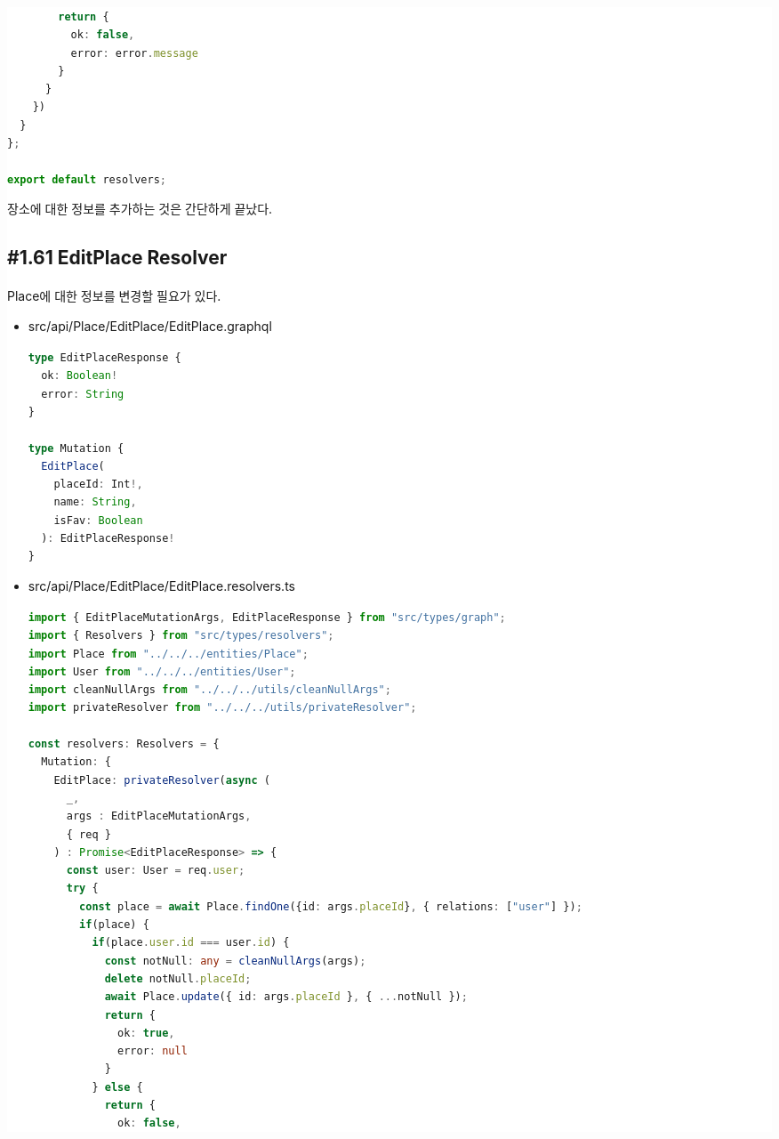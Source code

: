   ```ts
          return {
            ok: false,
            error: error.message
          }
        } 
      })
    }
  };
  
  export default resolvers;
  ```

장소에 대한 정보를 추가하는 것은 간단하게 끝났다.

## #1.61 EditPlace Resolver

Place에 대한 정보를 변경할 필요가 있다.

- src/api/Place/EditPlace/EditPlace.graphql
  ```ts
  type EditPlaceResponse {
    ok: Boolean!
    error: String
  }
  
  type Mutation {
    EditPlace(
      placeId: Int!,
      name: String,
      isFav: Boolean
    ): EditPlaceResponse!
  }
  ```

- src/api/Place/EditPlace/EditPlace.resolvers.ts
  ```ts
  import { EditPlaceMutationArgs, EditPlaceResponse } from "src/types/graph";
  import { Resolvers } from "src/types/resolvers";
  import Place from "../../../entities/Place";
  import User from "../../../entities/User";
  import cleanNullArgs from "../../../utils/cleanNullArgs";
  import privateResolver from "../../../utils/privateResolver";
  
  const resolvers: Resolvers = {
    Mutation: {
      EditPlace: privateResolver(async (
        _, 
        args : EditPlaceMutationArgs, 
        { req }
      ) : Promise<EditPlaceResponse> => {
        const user: User = req.user;
        try {
          const place = await Place.findOne({id: args.placeId}, { relations: ["user"] });
          if(place) {
            if(place.user.id === user.id) {
              const notNull: any = cleanNullArgs(args);
              delete notNull.placeId;
              await Place.update({ id: args.placeId }, { ...notNull });
              return {
                ok: true,
                error: null
              }
            } else {
              return {
                ok: false,
  ```